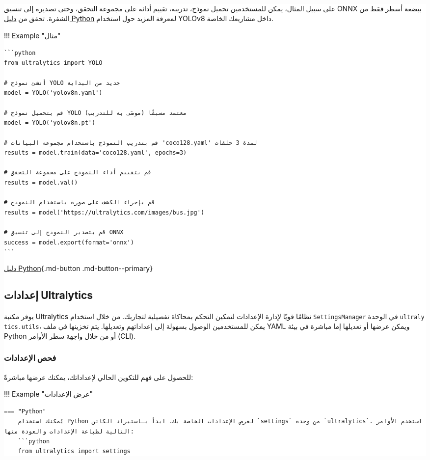 على سبيل المثال، يمكن للمستخدمين تحميل نموذج، تدريبه، تقييم أدائه على مجموعة التحقق، وحتى تصديره إلى تنسيق ONNX ببضعة أسطر فقط من الشفرة. تحقق من [دليل Python](/../usage/python.md) لمعرفة المزيد حول استخدام YOLOv8 داخل مشاريعك الخاصة.

!!! Example "مثال"

    ```python
    from ultralytics import YOLO

    # أنشئ نموذج YOLO جديد من البداية
    model = YOLO('yolov8n.yaml')

    # قم بتحميل نموذج YOLO معتمد مسبقًا (موصَى به للتدريب)
    model = YOLO('yolov8n.pt')

    # قم بتدريب النموذج باستخدام مجموعة البيانات 'coco128.yaml' لمدة 3 حلقات
    results = model.train(data='coco128.yaml', epochs=3)

    # قم بتقييم أداء النموذج على مجموعة التحقق
    results = model.val()

    # قم بإجراء الكشف على صورة باستخدام النموذج
    results = model('https://ultralytics.com/images/bus.jpg')

    # قم بتصدير النموذج إلى تنسيق ONNX
    success = model.export(format='onnx')
    ```

[دليل Python](/../usage/python.md){.md-button .md-button--primary}

## إعدادات Ultralytics

يوفر مكتبة Ultralytics نظامًا قويًا لإدارة الإعدادات لتمكين التحكم بمحاكاة تفصيلية لتجاربك. من خلال استخدام `SettingsManager` في الوحدة `ultralytics.utils`، يمكن للمستخدمين الوصول بسهولة إلى إعداداتهم وتعديلها. يتم تخزينها في ملف YAML ويمكن عرضها أو تعديلها إما مباشرة في بيئة Python أو من خلال واجهة سطر الأوامر (CLI).

### فحص الإعدادات

للحصول على فهم للتكوين الحالي لإعداداتك، يمكنك عرضها مباشرةً:

!!! Example "عرض الإعدادات"

    === "Python"
        يُمكنك استخدام Python لعرض الإعدادات الخاصة بك. ابدأ بـاستيراد الكائن `settings` من وحدة `ultralytics`. استخدم الأوامر التالية لطباعة الإعدادات والعودة منها:
        ```python
        from ultralytics import settings
